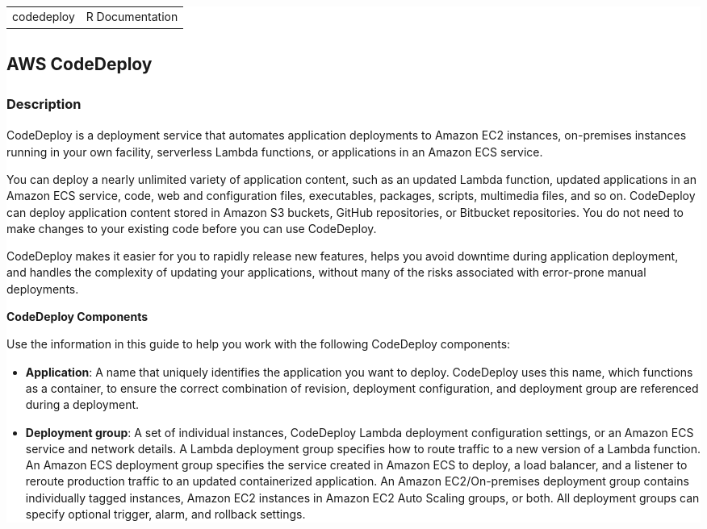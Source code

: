 <table style="width: 100%;">
<tbody>
<tr class="odd">
<td>codedeploy</td>
<td style="text-align: right;">R Documentation</td>
</tr>
</tbody>
</table>

## AWS CodeDeploy

### Description

CodeDeploy is a deployment service that automates application
deployments to Amazon EC2 instances, on-premises instances running in
your own facility, serverless Lambda functions, or applications in an
Amazon ECS service.

You can deploy a nearly unlimited variety of application content, such
as an updated Lambda function, updated applications in an Amazon ECS
service, code, web and configuration files, executables, packages,
scripts, multimedia files, and so on. CodeDeploy can deploy application
content stored in Amazon S3 buckets, GitHub repositories, or Bitbucket
repositories. You do not need to make changes to your existing code
before you can use CodeDeploy.

CodeDeploy makes it easier for you to rapidly release new features,
helps you avoid downtime during application deployment, and handles the
complexity of updating your applications, without many of the risks
associated with error-prone manual deployments.

**CodeDeploy Components**

Use the information in this guide to help you work with the following
CodeDeploy components:

-   **Application**: A name that uniquely identifies the application you
    want to deploy. CodeDeploy uses this name, which functions as a
    container, to ensure the correct combination of revision, deployment
    configuration, and deployment group are referenced during a
    deployment.

-   **Deployment group**: A set of individual instances, CodeDeploy
    Lambda deployment configuration settings, or an Amazon ECS service
    and network details. A Lambda deployment group specifies how to
    route traffic to a new version of a Lambda function. An Amazon ECS
    deployment group specifies the service created in Amazon ECS to
    deploy, a load balancer, and a listener to reroute production
    traffic to an updated containerized application. An Amazon
    EC2/On-premises deployment group contains individually tagged
    instances, Amazon EC2 instances in Amazon EC2 Auto Scaling groups,
    or both. All deployment groups can specify optional trigger, alarm,
    and rollback settings.
